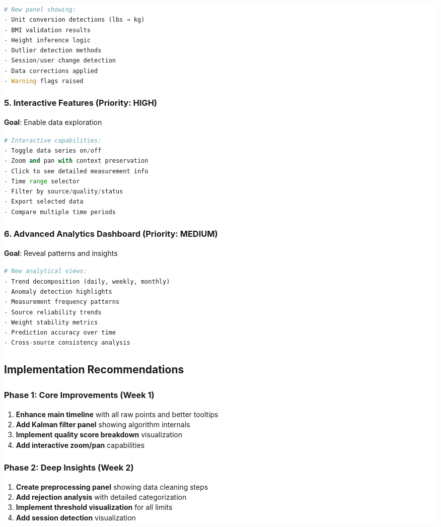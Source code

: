 ```python
# New panel showing:
- Unit conversion detections (lbs → kg)
- BMI validation results
- Height inference logic
- Outlier detection methods
- Session/user change detection
- Data corrections applied
- Warning flags raised
```

### 5. Interactive Features (Priority: HIGH)
**Goal**: Enable data exploration

```python
# Interactive capabilities:
- Toggle data series on/off
- Zoom and pan with context preservation
- Click to see detailed measurement info
- Time range selector
- Filter by source/quality/status
- Export selected data
- Compare multiple time periods
```

### 6. Advanced Analytics Dashboard (Priority: MEDIUM)
**Goal**: Reveal patterns and insights

```python
# New analytical views:
- Trend decomposition (daily, weekly, monthly)
- Anomaly detection highlights
- Measurement frequency patterns
- Source reliability trends
- Weight stability metrics
- Prediction accuracy over time
- Cross-source consistency analysis
```

## Implementation Recommendations

### Phase 1: Core Improvements (Week 1)
1. **Enhance main timeline** with all raw points and better tooltips
2. **Add Kalman filter panel** showing algorithm internals
3. **Implement quality score breakdown** visualization
4. **Add interactive zoom/pan** capabilities

### Phase 2: Deep Insights (Week 2)
1. **Create preprocessing panel** showing data cleaning steps
2. **Add rejection analysis** with detailed categorization
3. **Implement threshold visualization** for all limits
4. **Add session detection** visualization
